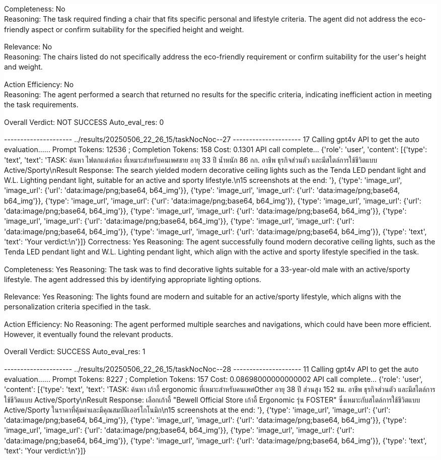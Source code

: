 Completeness: No  
Reasoning: The task required finding a chair that fits specific personal and lifestyle criteria. The agent did not address the eco-friendly aspect or confirm suitability for the specified height and weight.

Relevance: No  
Reasoning: The chairs listed do not specifically address the eco-friendly requirement or confirm suitability for the user's height and weight.

Action Efficiency: No  
Reasoning: The agent performed a search that returned no results for the specific criteria, indicating inefficient action in meeting the task requirements.

Overall Verdict: NOT SUCCESS
Auto_eval_res: 0

--------------------- ../results/20250506_22_26_15/taskNocNoc--27 ---------------------
17
Calling gpt4v API to get the auto evaluation......
Prompt Tokens: 12536 ; Completion Tokens: 158
Cost: 0.1301
API call complete...
{'role': 'user', 'content': [{'type': 'text', 'text': 'TASK: ค้นหา ไฟตกแต่งห้อง ที่เหมาะสำหรับคนเพศชาย อายุ 33 ปี น้ำหนัก 86 กก. อาชีพ ธุรกิจส่วนตัว และมีสไตล์การใช้ชีวิตแบบ Active/Sporty\nResult Response: The search yielded modern decorative ceiling lights such as the Tenda LED pendant light and W.L. Lighting pendant light, suitable for an active and sporty lifestyle.\n15 screenshots at the end: '}, {'type': 'image_url', 'image_url': {'url': 'data:image/png;base64, b64_img'}}, {'type': 'image_url', 'image_url': {'url': 'data:image/png;base64, b64_img'}}, {'type': 'image_url', 'image_url': {'url': 'data:image/png;base64, b64_img'}}, {'type': 'image_url', 'image_url': {'url': 'data:image/png;base64, b64_img'}}, {'type': 'image_url', 'image_url': {'url': 'data:image/png;base64, b64_img'}}, {'type': 'image_url', 'image_url': {'url': 'data:image/png;base64, b64_img'}}, {'type': 'image_url', 'image_url': {'url': 'data:image/png;base64, b64_img'}}, {'type': 'image_url', 'image_url': {'url': 'data:image/png;base64, b64_img'}}, {'type': 'text', 'text': 'Your verdict:\n'}]}
Correctness: Yes
Reasoning: The agent successfully found modern decorative ceiling lights, such as the Tenda LED pendant light and W.L. Lighting pendant light, which align with the active and sporty lifestyle specified in the task.

Completeness: Yes
Reasoning: The task was to find decorative lights suitable for a 33-year-old male with an active/sporty lifestyle. The agent addressed this by identifying appropriate lighting options.

Relevance: Yes
Reasoning: The lights found are modern and suitable for an active/sporty lifestyle, which aligns with the personalization criteria specified in the task.

Action Efficiency: No
Reasoning: The agent performed multiple searches and navigations, which could have been more efficient. However, it eventually found the relevant products.

Overall Verdict: SUCCESS
Auto_eval_res: 1

--------------------- ../results/20250506_22_26_15/taskNocNoc--28 ---------------------
11
Calling gpt4v API to get the auto evaluation......
Prompt Tokens: 8227 ; Completion Tokens: 157
Cost: 0.08698000000000002
API call complete...
{'role': 'user', 'content': [{'type': 'text', 'text': 'TASK: ค้นหา เก้าอี้ ergonomic ที่เหมาะสำหรับคนเพศOther อายุ 38 ปี ส่วนสูง 152 ซม. อาชีพ ธุรกิจส่วนตัว และมีสไตล์การใช้ชีวิตแบบ Active/Sporty\nResult Response: เลือกเก้าอี้ "Bewell Official Store เก้าอี้ Ergonomic รุ่น FOSTER" ซึ่งเหมาะกับสไตล์การใช้ชีวิตแบบ Active/Sporty ในราคาที่คุ้มค่าและมีคุณสมบัติเออร์โกโนมิก\n15 screenshots at the end: '}, {'type': 'image_url', 'image_url': {'url': 'data:image/png;base64, b64_img'}}, {'type': 'image_url', 'image_url': {'url': 'data:image/png;base64, b64_img'}}, {'type': 'image_url', 'image_url': {'url': 'data:image/png;base64, b64_img'}}, {'type': 'image_url', 'image_url': {'url': 'data:image/png;base64, b64_img'}}, {'type': 'image_url', 'image_url': {'url': 'data:image/png;base64, b64_img'}}, {'type': 'text', 'text': 'Your verdict:\n'}]}